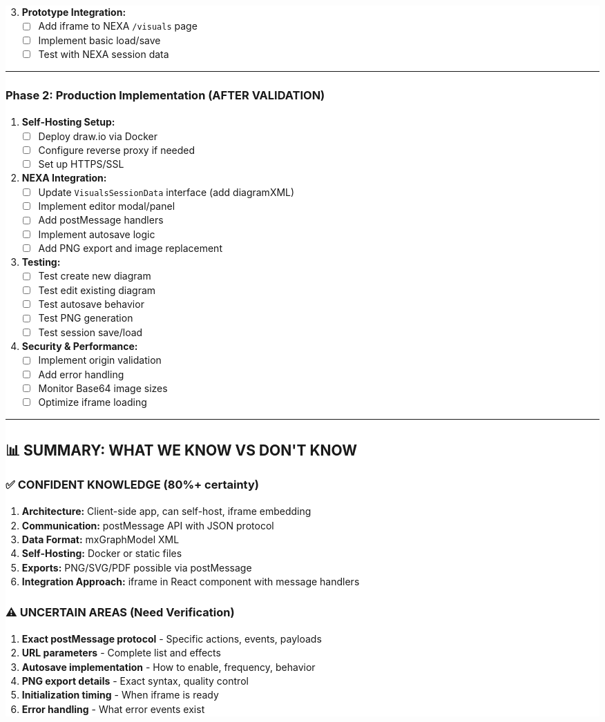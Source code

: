 3. **Prototype Integration:**
   - [ ] Add iframe to NEXA `/visuals` page
   - [ ] Implement basic load/save
   - [ ] Test with NEXA session data

---

### **Phase 2: Production Implementation** (AFTER VALIDATION)

1. **Self-Hosting Setup:**
   - [ ] Deploy draw.io via Docker
   - [ ] Configure reverse proxy if needed
   - [ ] Set up HTTPS/SSL

2. **NEXA Integration:**
   - [ ] Update `VisualsSessionData` interface (add diagramXML)
   - [ ] Implement editor modal/panel
   - [ ] Add postMessage handlers
   - [ ] Implement autosave logic
   - [ ] Add PNG export and image replacement

3. **Testing:**
   - [ ] Test create new diagram
   - [ ] Test edit existing diagram
   - [ ] Test autosave behavior
   - [ ] Test PNG generation
   - [ ] Test session save/load

4. **Security & Performance:**
   - [ ] Implement origin validation
   - [ ] Add error handling
   - [ ] Monitor Base64 image sizes
   - [ ] Optimize iframe loading

---

## 📊 SUMMARY: WHAT WE KNOW VS DON'T KNOW

### ✅ **CONFIDENT KNOWLEDGE (80%+ certainty)**

1. **Architecture:** Client-side app, can self-host, iframe embedding
2. **Communication:** postMessage API with JSON protocol
3. **Data Format:** mxGraphModel XML
4. **Self-Hosting:** Docker or static files
5. **Exports:** PNG/SVG/PDF possible via postMessage
6. **Integration Approach:** iframe in React component with message handlers

### ⚠️ **UNCERTAIN AREAS (Need Verification)**

1. **Exact postMessage protocol** - Specific actions, events, payloads
2. **URL parameters** - Complete list and effects
3. **Autosave implementation** - How to enable, frequency, behavior
4. **PNG export details** - Exact syntax, quality control
5. **Initialization timing** - When iframe is ready
6. **Error handling** - What error events exist

